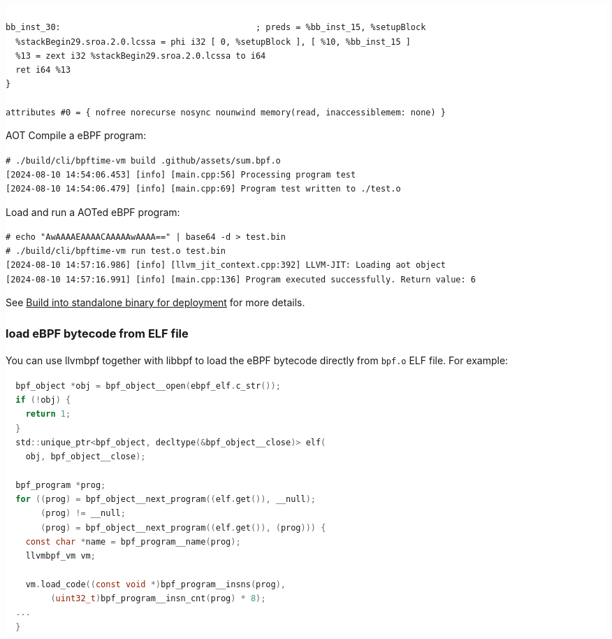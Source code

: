 ```console

bb_inst_30:                                       ; preds = %bb_inst_15, %setupBlock
  %stackBegin29.sroa.2.0.lcssa = phi i32 [ 0, %setupBlock ], [ %10, %bb_inst_15 ]
  %13 = zext i32 %stackBegin29.sroa.2.0.lcssa to i64
  ret i64 %13
}

attributes #0 = { nofree norecurse nosync nounwind memory(read, inaccessiblemem: none) }
```

AOT Compile a eBPF program:

```console
# ./build/cli/bpftime-vm build .github/assets/sum.bpf.o
[2024-08-10 14:54:06.453] [info] [main.cpp:56] Processing program test
[2024-08-10 14:54:06.479] [info] [main.cpp:69] Program test written to ./test.o
```

Load and run a AOTed eBPF program:

```console
# echo "AwAAAAEAAAACAAAAAwAAAA==" | base64 -d > test.bin
# ./build/cli/bpftime-vm run test.o test.bin
[2024-08-10 14:57:16.986] [info] [llvm_jit_context.cpp:392] LLVM-JIT: Loading aot object
[2024-08-10 14:57:16.991] [info] [main.cpp:136] Program executed successfully. Return value: 6
```

See [Build into standalone binary for deployment](#build-into-standalone-binary-for-deployment) for more details.

### load eBPF bytecode from ELF file

You can use llvmbpf together with libbpf to load the eBPF bytecode directly from `bpf.o` ELF file. For example:

```c
  bpf_object *obj = bpf_object__open(ebpf_elf.c_str());
  if (!obj) {
    return 1;
  }
  std::unique_ptr<bpf_object, decltype(&bpf_object__close)> elf(
    obj, bpf_object__close);

  bpf_program *prog;
  for ((prog) = bpf_object__next_program((elf.get()), __null);
       (prog) != __null;
       (prog) = bpf_object__next_program((elf.get()), (prog))) {
    const char *name = bpf_program__name(prog);
    llvmbpf_vm vm;

    vm.load_code((const void *)bpf_program__insns(prog),
         (uint32_t)bpf_program__insn_cnt(prog) * 8);
  ...
  }
```
